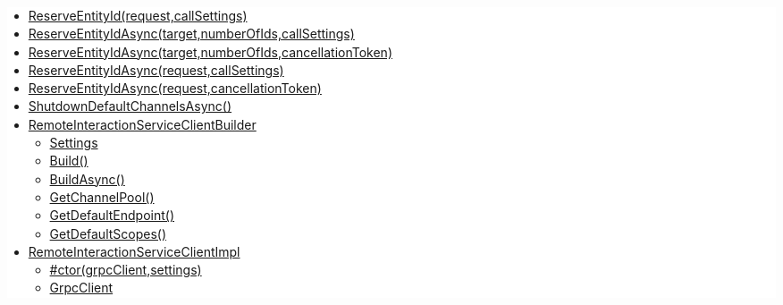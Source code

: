   - [ReserveEntityId(request,callSettings)](#M-Improbable-SpatialOS-RemoteInteraction-V1Alpha1-RemoteInteractionServiceClient-ReserveEntityId-Improbable-SpatialOS-RemoteInteraction-V1Alpha1-ReserveEntityIdRequest,Google-Api-Gax-Grpc-CallSettings- 'Improbable.SpatialOS.RemoteInteraction.V1Alpha1.RemoteInteractionServiceClient.ReserveEntityId(Improbable.SpatialOS.RemoteInteraction.V1Alpha1.ReserveEntityIdRequest,Google.Api.Gax.Grpc.CallSettings)')
  - [ReserveEntityIdAsync(target,numberOfIds,callSettings)](#M-Improbable-SpatialOS-RemoteInteraction-V1Alpha1-RemoteInteractionServiceClient-ReserveEntityIdAsync-Improbable-SpatialOS-RemoteInteraction-V1Alpha1-Deployment,System-Nullable{System-UInt32},Google-Api-Gax-Grpc-CallSettings- 'Improbable.SpatialOS.RemoteInteraction.V1Alpha1.RemoteInteractionServiceClient.ReserveEntityIdAsync(Improbable.SpatialOS.RemoteInteraction.V1Alpha1.Deployment,System.Nullable{System.UInt32},Google.Api.Gax.Grpc.CallSettings)')
  - [ReserveEntityIdAsync(target,numberOfIds,cancellationToken)](#M-Improbable-SpatialOS-RemoteInteraction-V1Alpha1-RemoteInteractionServiceClient-ReserveEntityIdAsync-Improbable-SpatialOS-RemoteInteraction-V1Alpha1-Deployment,System-Nullable{System-UInt32},System-Threading-CancellationToken- 'Improbable.SpatialOS.RemoteInteraction.V1Alpha1.RemoteInteractionServiceClient.ReserveEntityIdAsync(Improbable.SpatialOS.RemoteInteraction.V1Alpha1.Deployment,System.Nullable{System.UInt32},System.Threading.CancellationToken)')
  - [ReserveEntityIdAsync(request,callSettings)](#M-Improbable-SpatialOS-RemoteInteraction-V1Alpha1-RemoteInteractionServiceClient-ReserveEntityIdAsync-Improbable-SpatialOS-RemoteInteraction-V1Alpha1-ReserveEntityIdRequest,Google-Api-Gax-Grpc-CallSettings- 'Improbable.SpatialOS.RemoteInteraction.V1Alpha1.RemoteInteractionServiceClient.ReserveEntityIdAsync(Improbable.SpatialOS.RemoteInteraction.V1Alpha1.ReserveEntityIdRequest,Google.Api.Gax.Grpc.CallSettings)')
  - [ReserveEntityIdAsync(request,cancellationToken)](#M-Improbable-SpatialOS-RemoteInteraction-V1Alpha1-RemoteInteractionServiceClient-ReserveEntityIdAsync-Improbable-SpatialOS-RemoteInteraction-V1Alpha1-ReserveEntityIdRequest,System-Threading-CancellationToken- 'Improbable.SpatialOS.RemoteInteraction.V1Alpha1.RemoteInteractionServiceClient.ReserveEntityIdAsync(Improbable.SpatialOS.RemoteInteraction.V1Alpha1.ReserveEntityIdRequest,System.Threading.CancellationToken)')
  - [ShutdownDefaultChannelsAsync()](#M-Improbable-SpatialOS-RemoteInteraction-V1Alpha1-RemoteInteractionServiceClient-ShutdownDefaultChannelsAsync 'Improbable.SpatialOS.RemoteInteraction.V1Alpha1.RemoteInteractionServiceClient.ShutdownDefaultChannelsAsync')
- [RemoteInteractionServiceClientBuilder](#T-Improbable-SpatialOS-RemoteInteraction-V1Alpha1-RemoteInteractionServiceClientBuilder 'Improbable.SpatialOS.RemoteInteraction.V1Alpha1.RemoteInteractionServiceClientBuilder')
  - [Settings](#P-Improbable-SpatialOS-RemoteInteraction-V1Alpha1-RemoteInteractionServiceClientBuilder-Settings 'Improbable.SpatialOS.RemoteInteraction.V1Alpha1.RemoteInteractionServiceClientBuilder.Settings')
  - [Build()](#M-Improbable-SpatialOS-RemoteInteraction-V1Alpha1-RemoteInteractionServiceClientBuilder-Build 'Improbable.SpatialOS.RemoteInteraction.V1Alpha1.RemoteInteractionServiceClientBuilder.Build')
  - [BuildAsync()](#M-Improbable-SpatialOS-RemoteInteraction-V1Alpha1-RemoteInteractionServiceClientBuilder-BuildAsync-System-Threading-CancellationToken- 'Improbable.SpatialOS.RemoteInteraction.V1Alpha1.RemoteInteractionServiceClientBuilder.BuildAsync(System.Threading.CancellationToken)')
  - [GetChannelPool()](#M-Improbable-SpatialOS-RemoteInteraction-V1Alpha1-RemoteInteractionServiceClientBuilder-GetChannelPool 'Improbable.SpatialOS.RemoteInteraction.V1Alpha1.RemoteInteractionServiceClientBuilder.GetChannelPool')
  - [GetDefaultEndpoint()](#M-Improbable-SpatialOS-RemoteInteraction-V1Alpha1-RemoteInteractionServiceClientBuilder-GetDefaultEndpoint 'Improbable.SpatialOS.RemoteInteraction.V1Alpha1.RemoteInteractionServiceClientBuilder.GetDefaultEndpoint')
  - [GetDefaultScopes()](#M-Improbable-SpatialOS-RemoteInteraction-V1Alpha1-RemoteInteractionServiceClientBuilder-GetDefaultScopes 'Improbable.SpatialOS.RemoteInteraction.V1Alpha1.RemoteInteractionServiceClientBuilder.GetDefaultScopes')
- [RemoteInteractionServiceClientImpl](#T-Improbable-SpatialOS-RemoteInteraction-V1Alpha1-RemoteInteractionServiceClientImpl 'Improbable.SpatialOS.RemoteInteraction.V1Alpha1.RemoteInteractionServiceClientImpl')
  - [#ctor(grpcClient,settings)](#M-Improbable-SpatialOS-RemoteInteraction-V1Alpha1-RemoteInteractionServiceClientImpl-#ctor-Improbable-SpatialOS-RemoteInteraction-V1Alpha1-RemoteInteractionService-RemoteInteractionServiceClient,Improbable-SpatialOS-RemoteInteraction-V1Alpha1-RemoteInteractionServiceSettings- 'Improbable.SpatialOS.RemoteInteraction.V1Alpha1.RemoteInteractionServiceClientImpl.#ctor(Improbable.SpatialOS.RemoteInteraction.V1Alpha1.RemoteInteractionService.RemoteInteractionServiceClient,Improbable.SpatialOS.RemoteInteraction.V1Alpha1.RemoteInteractionServiceSettings)')
  - [GrpcClient](#P-Improbable-SpatialOS-RemoteInteraction-V1Alpha1-RemoteInteractionServiceClientImpl-GrpcClient 'Improbable.SpatialOS.RemoteInteraction.V1Alpha1.RemoteInteractionServiceClientImpl.GrpcClient')